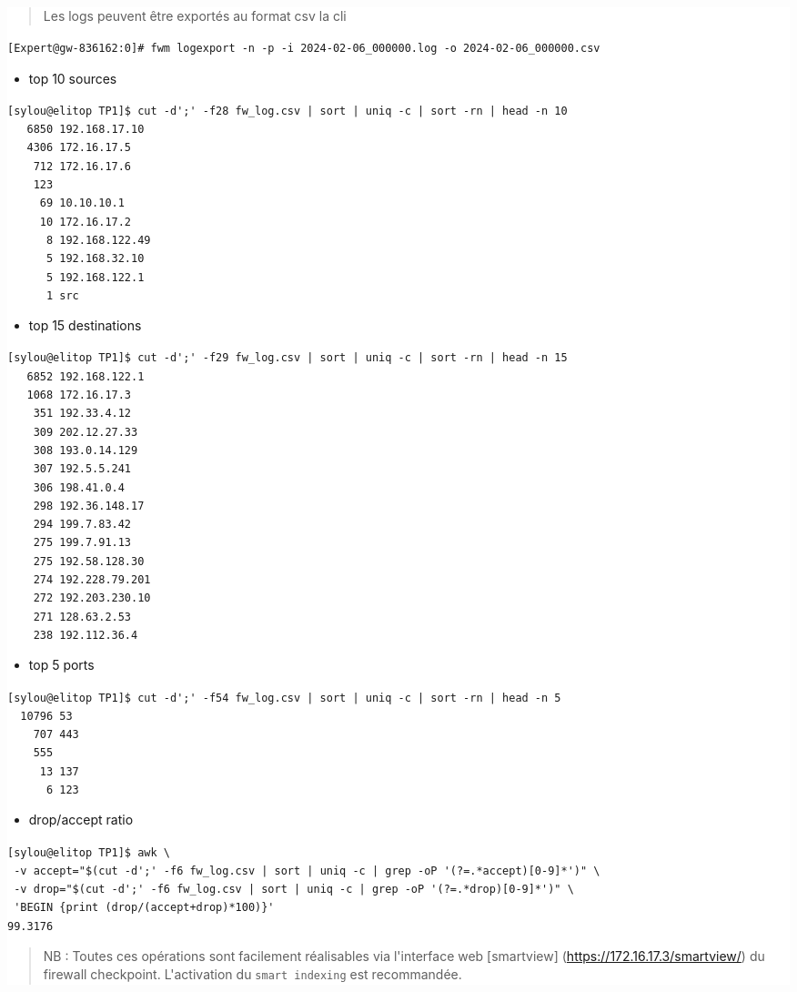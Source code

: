 > Les logs peuvent être exportés au format csv la cli

```txt
[Expert@gw-836162:0]# fwm logexport -n -p -i 2024-02-06_000000.log -o 2024-02-06_000000.csv
```

- top 10 sources

```txt
[sylou@elitop TP1]$ cut -d';' -f28 fw_log.csv | sort | uniq -c | sort -rn | head -n 10
   6850 192.168.17.10
   4306 172.16.17.5
    712 172.16.17.6
    123 
     69 10.10.10.1
     10 172.16.17.2
      8 192.168.122.49
      5 192.168.32.10
      5 192.168.122.1
      1 src
```

- top 15 destinations

```txt
[sylou@elitop TP1]$ cut -d';' -f29 fw_log.csv | sort | uniq -c | sort -rn | head -n 15
   6852 192.168.122.1
   1068 172.16.17.3
    351 192.33.4.12
    309 202.12.27.33
    308 193.0.14.129
    307 192.5.5.241
    306 198.41.0.4
    298 192.36.148.17
    294 199.7.83.42
    275 199.7.91.13
    275 192.58.128.30
    274 192.228.79.201
    272 192.203.230.10
    271 128.63.2.53
    238 192.112.36.4
```

- top 5 ports

```txt
[sylou@elitop TP1]$ cut -d';' -f54 fw_log.csv | sort | uniq -c | sort -rn | head -n 5
  10796 53
    707 443
    555 
     13 137
      6 123
```

- drop/accept ratio

```txt
[sylou@elitop TP1]$ awk \
 -v accept="$(cut -d';' -f6 fw_log.csv | sort | uniq -c | grep -oP '(?=.*accept)[0-9]*')" \
 -v drop="$(cut -d';' -f6 fw_log.csv | sort | uniq -c | grep -oP '(?=.*drop)[0-9]*')" \
 'BEGIN {print (drop/(accept+drop)*100)}'
99.3176
```

> NB : Toutes ces opérations sont facilement réalisables via l'interface web [smartview] (https://172.16.17.3/smartview/) du firewall checkpoint.
> L'activation du `smart indexing` est recommandée.
